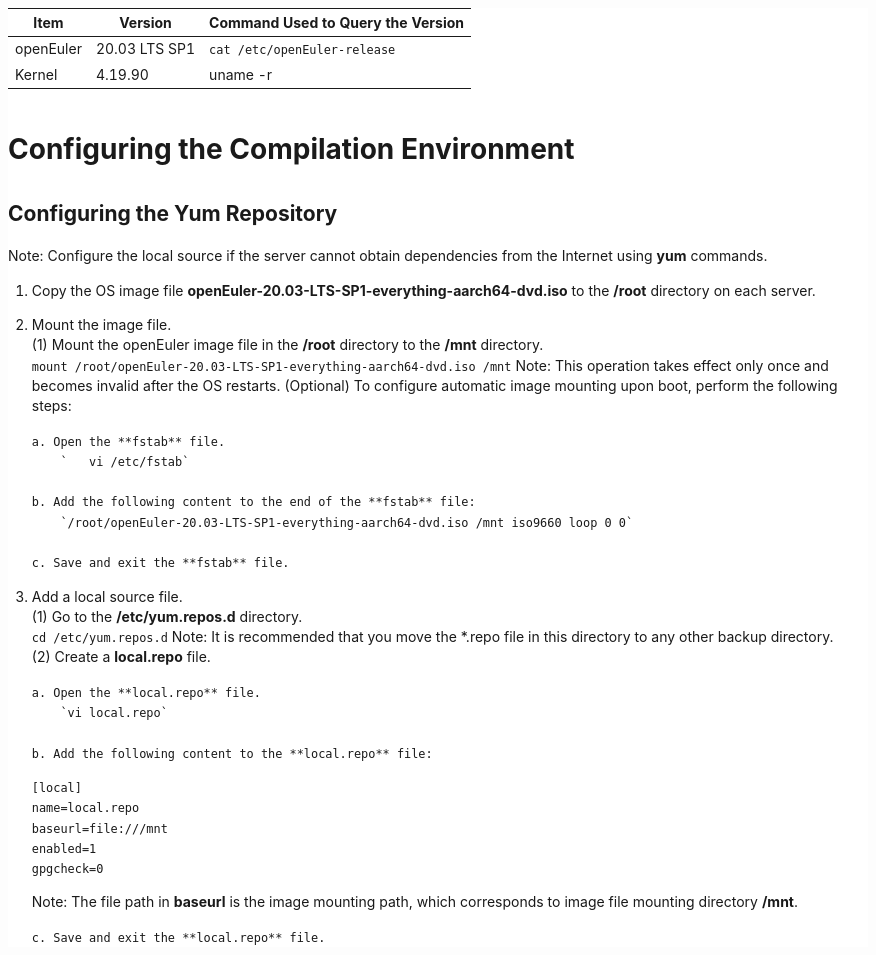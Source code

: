 |Item| Version| Command Used to Query the Version|
|----------|--------|-------|
|openEuler| 20.03 LTS SP1| `cat /etc/openEuler-release`|
|Kernel| 4.19.90| uname -r|

# Configuring the Compilation Environment
## Configuring the Yum Repository
  Note:
  Configure the local source if the server cannot obtain dependencies from the Internet using **yum** commands.  
1. Copy the OS image file **openEuler-20.03-LTS-SP1-everything-aarch64-dvd.iso** to the **/root** directory on each server.  

2. Mount the image file.  
    (1) Mount the openEuler image file in the **/root** directory to the **/mnt** directory.  
    `mount /root/openEuler-20.03-LTS-SP1-everything-aarch64-dvd.iso /mnt`
    Note: This operation takes effect only once and becomes invalid after the OS restarts. (Optional) To configure automatic image mounting upon boot, perform the following steps:  

       a. Open the **fstab** file.  
           `   vi /etc/fstab`

       b. Add the following content to the end of the **fstab** file:  
           `/root/openEuler-20.03-LTS-SP1-everything-aarch64-dvd.iso /mnt iso9660 loop 0 0`

       c. Save and exit the **fstab** file.  

3. Add a local source file.  
    (1) Go to the **/etc/yum.repos.d** directory.  
    `cd /etc/yum.repos.d`
    Note: It is recommended that you move the *.repo file in this directory to any other backup directory.  
    (2) Create a **local.repo** file.  

       a. Open the **local.repo** file.  
           `vi local.repo`

       b. Add the following content to the **local.repo** file:  

    ```
    [local]
    name=local.repo
    baseurl=file:///mnt
    enabled=1
    gpgcheck=0
    ```
    Note:
    The file path in **baseurl** is the image mounting path, which corresponds to image file mounting directory **/mnt**.  

       c. Save and exit the **local.repo** file.
